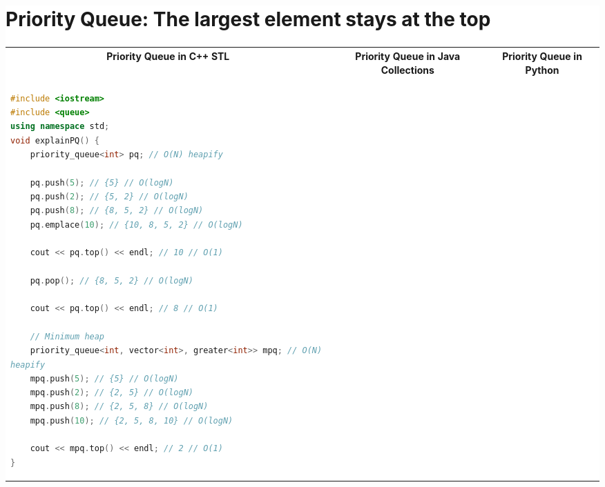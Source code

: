 </td>
<td>

```java

```

</td>

<td>

```python

```

</td>
</tr>
</table>

# Priority Queue: The largest element stays at the top
<table>
<tr>
<th>Priority Queue in C++ STL</th>
<th>Priority Queue in Java Collections</th>
<th>Priority Queue in Python</th>
</tr>
<tr>
<td>

```cpp
#include <iostream>
#include <queue>
using namespace std;
void explainPQ() {
    priority_queue<int> pq; // O(N) heapify
    
    pq.push(5); // {5} // O(logN)
    pq.push(2); // {5, 2} // O(logN)
    pq.push(8); // {8, 5, 2} // O(logN)
    pq.emplace(10); // {10, 8, 5, 2} // O(logN)
    
    cout << pq.top() << endl; // 10 // O(1)
    
    pq.pop(); // {8, 5, 2} // O(logN)
    
    cout << pq.top() << endl; // 8 // O(1)
    
    // Minimum heap
    priority_queue<int, vector<int>, greater<int>> mpq; // O(N) heapify
    mpq.push(5); // {5} // O(logN)
    mpq.push(2); // {2, 5} // O(logN)
    mpq.push(8); // {2, 5, 8} // O(logN)
    mpq.push(10); // {2, 5, 8, 10} // O(logN)
    
    cout << mpq.top() << endl; // 2 // O(1)
}
```
